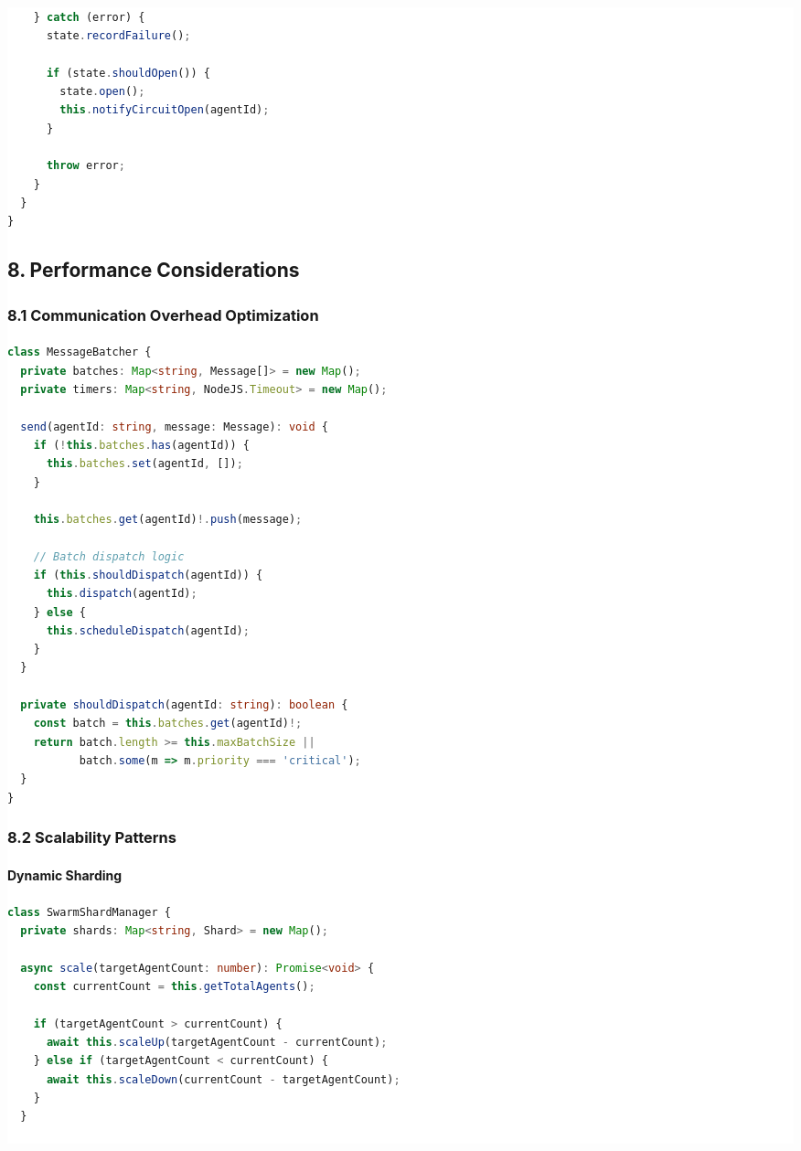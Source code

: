 ```typescript
    } catch (error) {
      state.recordFailure();
      
      if (state.shouldOpen()) {
        state.open();
        this.notifyCircuitOpen(agentId);
      }
      
      throw error;
    }
  }
}
```

## 8. Performance Considerations

### 8.1 Communication Overhead Optimization

```typescript
class MessageBatcher {
  private batches: Map<string, Message[]> = new Map();
  private timers: Map<string, NodeJS.Timeout> = new Map();
  
  send(agentId: string, message: Message): void {
    if (!this.batches.has(agentId)) {
      this.batches.set(agentId, []);
    }
    
    this.batches.get(agentId)!.push(message);
    
    // Batch dispatch logic
    if (this.shouldDispatch(agentId)) {
      this.dispatch(agentId);
    } else {
      this.scheduleDispatch(agentId);
    }
  }
  
  private shouldDispatch(agentId: string): boolean {
    const batch = this.batches.get(agentId)!;
    return batch.length >= this.maxBatchSize || 
           batch.some(m => m.priority === 'critical');
  }
}
```

### 8.2 Scalability Patterns

#### Dynamic Sharding
```typescript
class SwarmShardManager {
  private shards: Map<string, Shard> = new Map();
  
  async scale(targetAgentCount: number): Promise<void> {
    const currentCount = this.getTotalAgents();
    
    if (targetAgentCount > currentCount) {
      await this.scaleUp(targetAgentCount - currentCount);
    } else if (targetAgentCount < currentCount) {
      await this.scaleDown(currentCount - targetAgentCount);
    }
  }
  
```